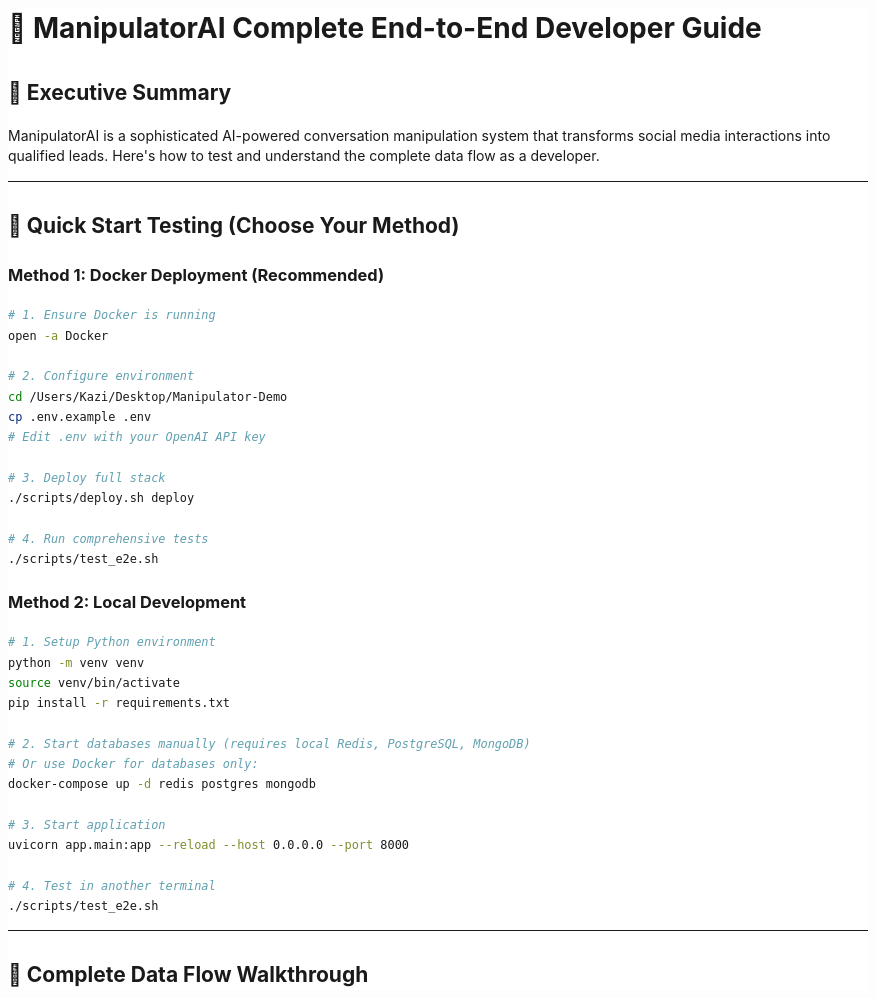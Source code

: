 # 🎯 ManipulatorAI Complete End-to-End Developer Guide

## 🌟 Executive Summary

ManipulatorAI is a sophisticated AI-powered conversation manipulation system that transforms social media interactions into qualified leads. Here's how to test and understand the complete data flow as a developer.

---

## 🚀 Quick Start Testing (Choose Your Method)

### Method 1: Docker Deployment (Recommended)
```bash
# 1. Ensure Docker is running
open -a Docker

# 2. Configure environment
cd /Users/Kazi/Desktop/Manipulator-Demo
cp .env.example .env
# Edit .env with your OpenAI API key

# 3. Deploy full stack
./scripts/deploy.sh deploy

# 4. Run comprehensive tests
./scripts/test_e2e.sh
```

### Method 2: Local Development
```bash
# 1. Setup Python environment
python -m venv venv
source venv/bin/activate
pip install -r requirements.txt

# 2. Start databases manually (requires local Redis, PostgreSQL, MongoDB)
# Or use Docker for databases only:
docker-compose up -d redis postgres mongodb

# 3. Start application
uvicorn app.main:app --reload --host 0.0.0.0 --port 8000

# 4. Test in another terminal
./scripts/test_e2e.sh
```

---

## 🔄 Complete Data Flow Walkthrough
